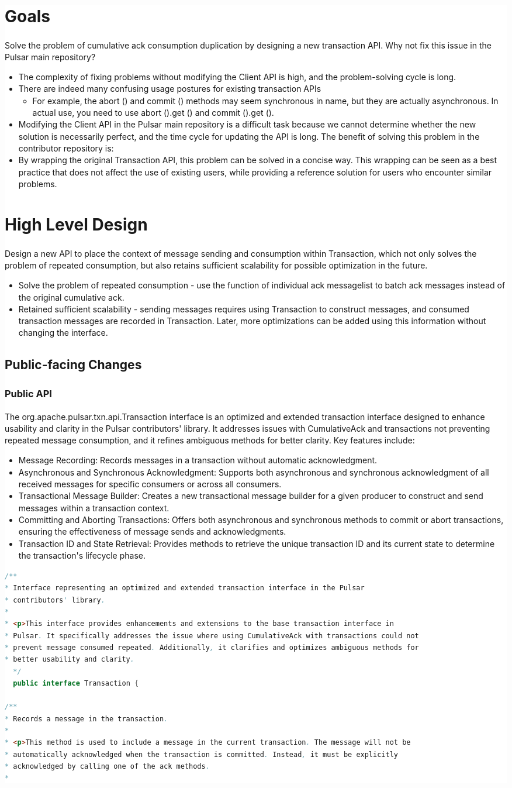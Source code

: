 # Goals
Solve the problem of cumulative ack consumption duplication by designing a new transaction API.
Why not fix this issue in the Pulsar main repository?
- The complexity of fixing problems without modifying the Client API is high, and the problem-solving cycle is long.
- There are indeed many confusing usage postures for existing transaction APIs
  - For example, the abort () and commit () methods may seem synchronous in name, but they are actually asynchronous. In actual use, you need to use abort ().get () and commit ().get ().
- Modifying the Client API in the Pulsar main repository is a difficult task because we cannot determine whether the new solution is necessarily perfect, and the time cycle for updating the API is long.
  The benefit of solving this problem in the contributor repository is:
- By wrapping the original Transaction API, this problem can be solved in a concise way. This wrapping can be seen as a best practice that does not affect the use of existing users, while providing a reference solution for users who encounter similar problems.
# High Level Design
Design a new API to place the context of message sending and consumption within Transaction, which not only solves the problem of repeated consumption, but also retains sufficient scalability for possible optimization in the future.
- Solve the problem of repeated consumption - use the function of individual ack messagelist to batch ack messages instead of the original cumulative ack.
- Retained sufficient scalability - sending messages requires using Transaction to construct messages, and consumed transaction messages are recorded in Transaction. Later, more optimizations can be added using this information without changing the interface.

## Public-facing Changes
### Public API
The org.apache.pulsar.txn.api.Transaction interface is an optimized and extended transaction interface designed to enhance usability and clarity in the Pulsar contributors' library. It addresses issues with CumulativeAck and transactions not preventing repeated message consumption, and it refines ambiguous methods for better clarity. Key features include:
- Message Recording: Records messages in a transaction without automatic acknowledgment.
- Asynchronous and Synchronous Acknowledgment: Supports both asynchronous and synchronous acknowledgment of all received messages for specific consumers or across all consumers.
- Transactional Message Builder: Creates a new transactional message builder for a given producer to construct and send messages within a transaction context.
- Committing and Aborting Transactions: Offers both asynchronous and synchronous methods to commit or abort transactions, ensuring the effectiveness of message sends and acknowledgments.
- Transaction ID and State Retrieval: Provides methods to retrieve the unique transaction ID and its current state to determine the transaction's lifecycle phase.
```java
/**
* Interface representing an optimized and extended transaction interface in the Pulsar
* contributors' library.
*
* <p>This interface provides enhancements and extensions to the base transaction interface in
* Pulsar. It specifically addresses the issue where using CumulativeAck with transactions could not
* prevent message consumed repeated. Additionally, it clarifies and optimizes ambiguous methods for
* better usability and clarity.
  */
  public interface Transaction {

/**
* Records a message in the transaction.
*
* <p>This method is used to include a message in the current transaction. The message will not be
* automatically acknowledged when the transaction is committed. Instead, it must be explicitly
* acknowledged by calling one of the ack methods.
*
```